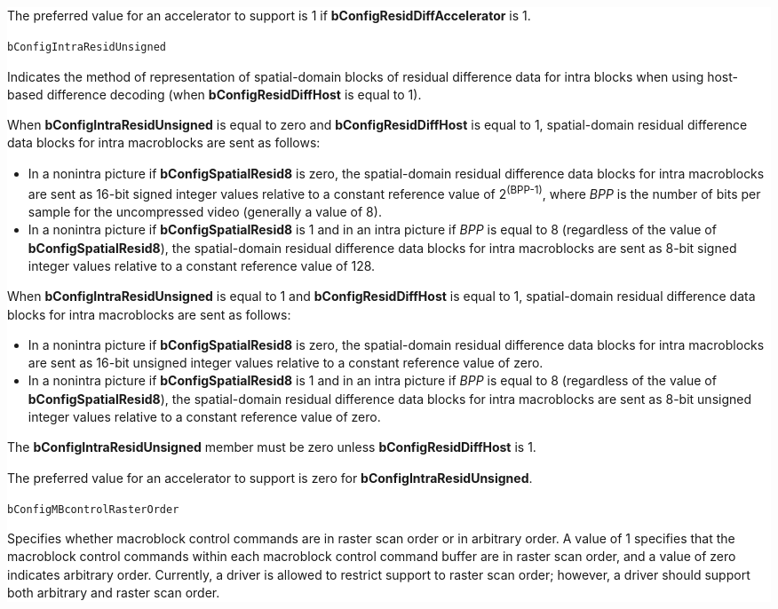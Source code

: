 The preferred value for an accelerator to support is 1 if <b>bConfigResidDiffAccelerator</b> is 1.

`bConfigIntraResidUnsigned`

Indicates the method of representation of spatial-domain blocks of residual difference data for intra blocks when using host-based difference decoding (when <b>bConfigResidDiffHost</b> is equal to 1).

When <b>bConfigIntraResidUnsigned</b> is equal to zero and <b>bConfigResidDiffHost</b> is equal to 1, spatial-domain residual difference data blocks for intra macroblocks are sent as follows:

<ul>
<li>
In a nonintra picture if <b>bConfigSpatialResid8</b> is zero, the spatial-domain residual difference data blocks for intra macroblocks are sent as 16-bit signed integer values relative to a constant reference value of 2<sup>(BPP-1)</sup>, where <i>BPP</i> is the number of bits per sample for the uncompressed video (generally a value of 8).

</li>
<li>
In a nonintra picture if <b>bConfigSpatialResid8</b> is 1 and in an intra picture if <i>BPP</i> is equal to 8 (regardless of the value of <b>bConfigSpatialResid8</b>), the spatial-domain residual difference data blocks for intra macroblocks are sent as 8-bit signed integer values relative to a constant reference value of 128.

</li>
</ul>
When <b>bConfigIntraResidUnsigned</b> is equal to 1 and <b>bConfigResidDiffHost</b> is equal to 1, spatial-domain residual difference data blocks for intra macroblocks are sent as follows:

<ul>
<li>
In a nonintra picture if <b>bConfigSpatialResid8</b> is zero, the spatial-domain residual difference data blocks for intra macroblocks are sent as 16-bit unsigned integer values relative to a constant reference value of zero.

</li>
<li>
In a nonintra picture if <b>bConfigSpatialResid8</b> is 1 and in an intra picture if <i>BPP</i> is equal to 8 (regardless of the value of <b>bConfigSpatialResid8</b>), the spatial-domain residual difference data blocks for intra macroblocks are sent as 8-bit unsigned integer values relative to a constant reference value of zero.

</li>
</ul>
The <b>bConfigIntraResidUnsigned</b> member must be zero unless <b>bConfigResidDiffHost</b> is 1. 

The preferred value for an accelerator to support is zero for <b>bConfigIntraResidUnsigned</b>.

`bConfigMBcontrolRasterOrder`

Specifies whether macroblock control commands are in raster scan order or in arbitrary order. A value of 1 specifies that the macroblock control commands within each macroblock control command buffer are in raster scan order, and a value of zero indicates arbitrary order. Currently, a driver is allowed to restrict support to raster scan order; however, a driver should support both arbitrary and raster scan order.
